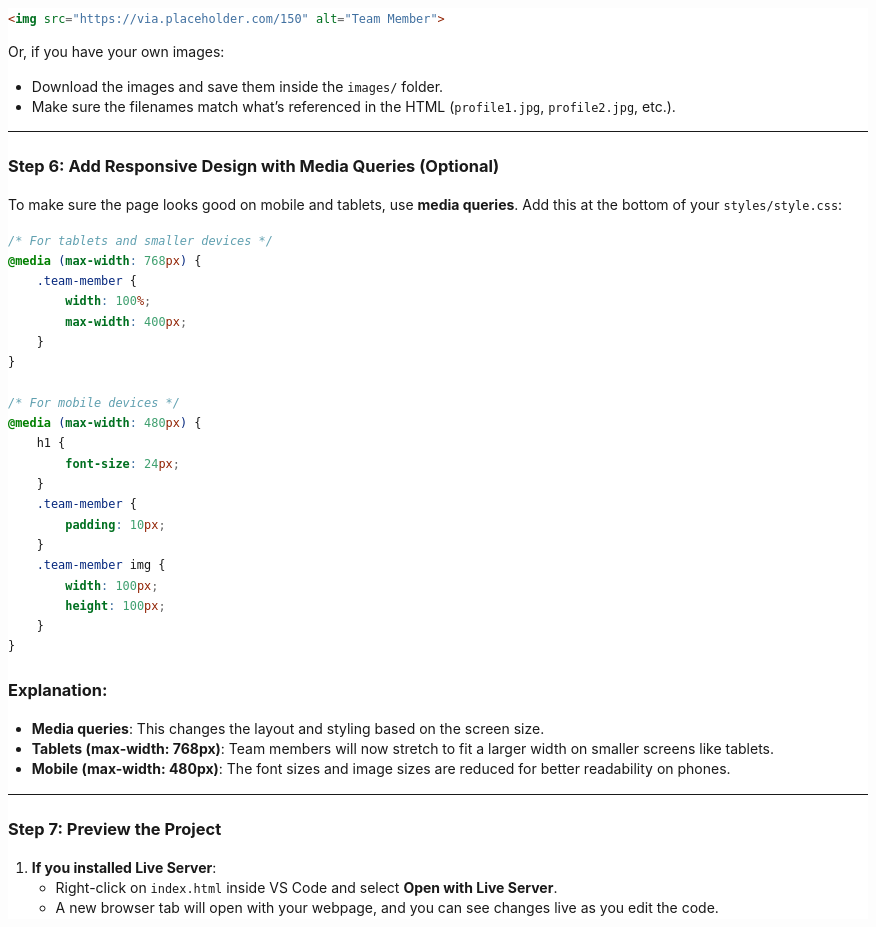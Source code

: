 ```html
<img src="https://via.placeholder.com/150" alt="Team Member">
```

Or, if you have your own images:
   - Download the images and save them inside the `images/` folder.
   - Make sure the filenames match what’s referenced in the HTML (`profile1.jpg`, `profile2.jpg`, etc.).

---

### Step 6: Add Responsive Design with Media Queries (Optional)

To make sure the page looks good on mobile and tablets, use **media queries**. Add this at the bottom of your `styles/style.css`:

```css
/* For tablets and smaller devices */
@media (max-width: 768px) {
    .team-member {
        width: 100%;
        max-width: 400px;
    }
}

/* For mobile devices */
@media (max-width: 480px) {
    h1 {
        font-size: 24px;
    }
    .team-member {
        padding: 10px;
    }
    .team-member img {
        width: 100px;
        height: 100px;
    }
}
```

### Explanation:
   - **Media queries**: This changes the layout and styling based on the screen size.
   - **Tablets (max-width: 768px)**: Team members will now stretch to fit a larger width on smaller screens like tablets.
   - **Mobile (max-width: 480px)**: The font sizes and image sizes are reduced for better readability on phones.

---

### Step 7: Preview the Project

1. **If you installed Live Server**:
   - Right-click on `index.html` inside VS Code and select **Open with Live Server**.
   - A new browser tab will open with your webpage, and you can see changes live as you edit the code.
